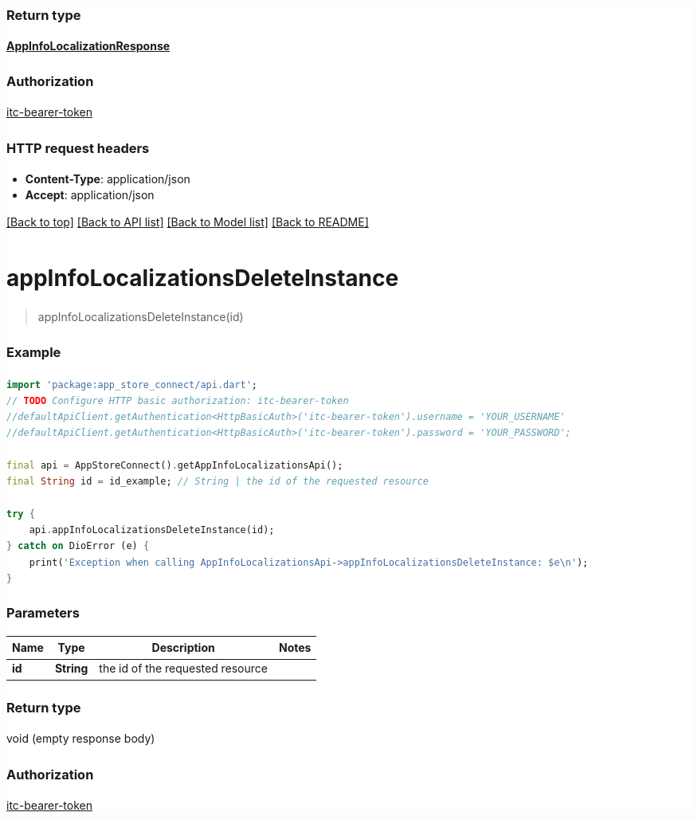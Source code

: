 ### Return type

[**AppInfoLocalizationResponse**](AppInfoLocalizationResponse.md)

### Authorization

[itc-bearer-token](../README.md#itc-bearer-token)

### HTTP request headers

 - **Content-Type**: application/json
 - **Accept**: application/json

[[Back to top]](#) [[Back to API list]](../README.md#documentation-for-api-endpoints) [[Back to Model list]](../README.md#documentation-for-models) [[Back to README]](../README.md)

# **appInfoLocalizationsDeleteInstance**
> appInfoLocalizationsDeleteInstance(id)



### Example
```dart
import 'package:app_store_connect/api.dart';
// TODO Configure HTTP basic authorization: itc-bearer-token
//defaultApiClient.getAuthentication<HttpBasicAuth>('itc-bearer-token').username = 'YOUR_USERNAME'
//defaultApiClient.getAuthentication<HttpBasicAuth>('itc-bearer-token').password = 'YOUR_PASSWORD';

final api = AppStoreConnect().getAppInfoLocalizationsApi();
final String id = id_example; // String | the id of the requested resource

try {
    api.appInfoLocalizationsDeleteInstance(id);
} catch on DioError (e) {
    print('Exception when calling AppInfoLocalizationsApi->appInfoLocalizationsDeleteInstance: $e\n');
}
```

### Parameters

Name | Type | Description  | Notes
------------- | ------------- | ------------- | -------------
 **id** | **String**| the id of the requested resource | 

### Return type

void (empty response body)

### Authorization

[itc-bearer-token](../README.md#itc-bearer-token)
